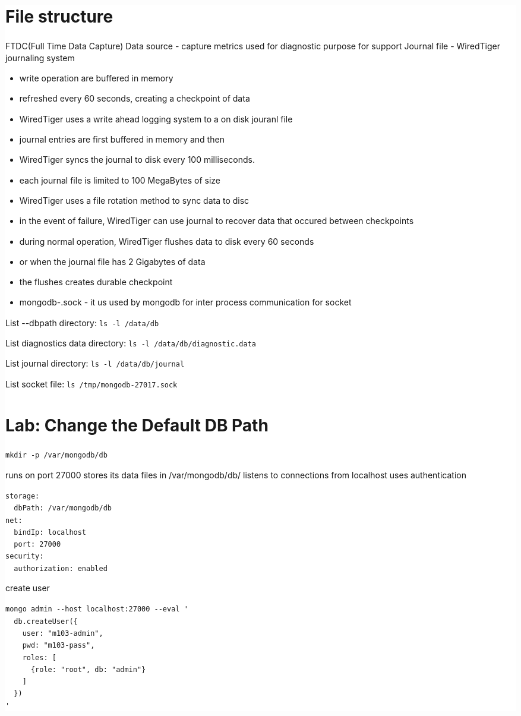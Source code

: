 # File structure

FTDC(Full Time Data Capture) Data source - capture metrics used for diagnostic purpose for support
Journal file - WiredTiger journaling system
- write operation are buffered in memory
- refreshed every 60 seconds, creating a checkpoint of data
- WiredTiger uses a write ahead logging system to a on disk jouranl file
- journal entries are first buffered in memory and then
- WiredTiger syncs the journal to disk every 100 milliseconds. 
- each journal file is limited to 100 MegaBytes of size
- WiredTiger uses a file rotation method to sync data to disc
- in the event of failure, WiredTiger can use journal to recover data that occured between checkpoints
- during normal operation, WiredTiger flushes data to disk every 60 seconds
- or when the journal file has 2 Gigabytes of data
- the flushes creates durable checkpoint

- mongodb-<port>.sock - it us used by mongodb for inter process communication for socket

List --dbpath directory:
`ls -l /data/db`

List diagnostics data directory:
`ls -l /data/db/diagnostic.data`

List journal directory:
`ls -l /data/db/journal`

List socket file:
`ls /tmp/mongodb-27017.sock`

# Lab: Change the Default DB Path
`mkdir -p /var/mongodb/db`

runs on port 27000
stores its data files in /var/mongodb/db/
listens to connections from localhost
uses authentication
```
storage:
  dbPath: /var/mongodb/db
net:
  bindIp: localhost
  port: 27000
security:
  authorization: enabled
```
create user

```
mongo admin --host localhost:27000 --eval '
  db.createUser({
    user: "m103-admin",
    pwd: "m103-pass",
    roles: [
      {role: "root", db: "admin"}
    ]
  })
'
```
